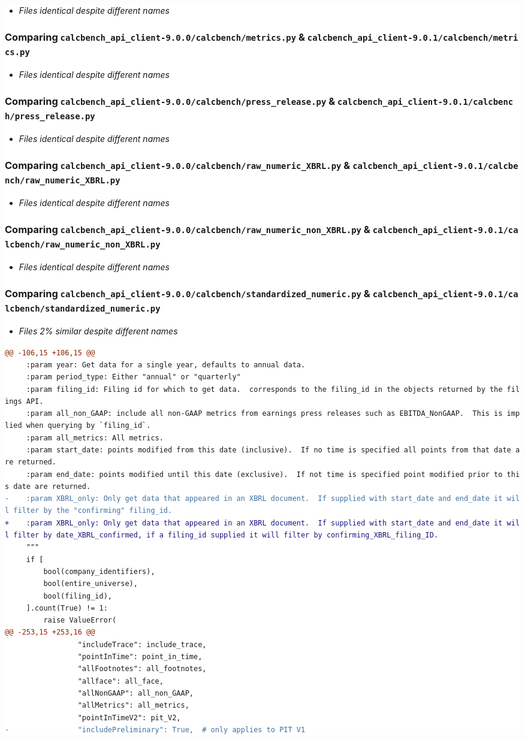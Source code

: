  * *Files identical despite different names*

### Comparing `calcbench_api_client-9.0.0/calcbench/metrics.py` & `calcbench_api_client-9.0.1/calcbench/metrics.py`

 * *Files identical despite different names*

### Comparing `calcbench_api_client-9.0.0/calcbench/press_release.py` & `calcbench_api_client-9.0.1/calcbench/press_release.py`

 * *Files identical despite different names*

### Comparing `calcbench_api_client-9.0.0/calcbench/raw_numeric_XBRL.py` & `calcbench_api_client-9.0.1/calcbench/raw_numeric_XBRL.py`

 * *Files identical despite different names*

### Comparing `calcbench_api_client-9.0.0/calcbench/raw_numeric_non_XBRL.py` & `calcbench_api_client-9.0.1/calcbench/raw_numeric_non_XBRL.py`

 * *Files identical despite different names*

### Comparing `calcbench_api_client-9.0.0/calcbench/standardized_numeric.py` & `calcbench_api_client-9.0.1/calcbench/standardized_numeric.py`

 * *Files 2% similar despite different names*

```diff
@@ -106,15 +106,15 @@
     :param year: Get data for a single year, defaults to annual data.
     :param period_type: Either "annual" or "quarterly"
     :param filing_id: Filing id for which to get data.  corresponds to the filing_id in the objects returned by the filings API.
     :param all_non_GAAP: include all non-GAAP metrics from earnings press releases such as EBITDA_NonGAAP.  This is implied when querying by `filing_id`.
     :param all_metrics: All metrics.
     :param start_date: points modified from this date (inclusive).  If no time is specified all points from that date are returned.
     :param end_date: points modified until this date (exclusive).  If not time is specified point modified prior to this date are returned.
-    :param XBRL_only: Only get data that appeared in an XBRL document.  If supplied with start_date and end_date it will filter by the "confirming" filing_id.
+    :param XBRL_only: Only get data that appeared in an XBRL document.  If supplied with start_date and end_date it will filter by date_XBRL_confirmed, if a filing_id supplied it will filter by confirming_XBRL_filing_ID.
     """
     if [
         bool(company_identifiers),
         bool(entire_universe),
         bool(filing_id),
     ].count(True) != 1:
         raise ValueError(
@@ -253,15 +253,16 @@
                 "includeTrace": include_trace,
                 "pointInTime": point_in_time,
                 "allFootnotes": all_footnotes,
                 "allface": all_face,
                 "allNonGAAP": all_non_GAAP,
                 "allMetrics": all_metrics,
                 "pointInTimeV2": pit_V2,
-                "includePreliminary": True,  # only applies to PIT V1
```